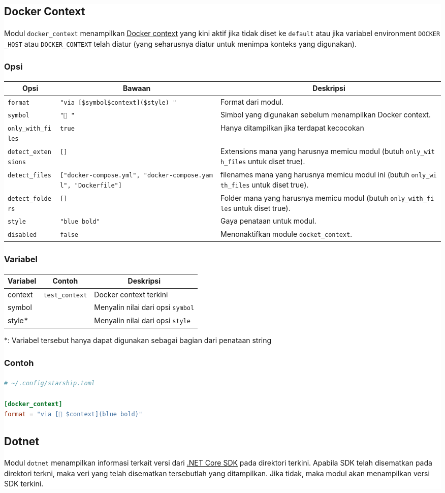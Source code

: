 ## Docker Context

Modul `docker_context` menampilkan [Docker context](https://docs.docker.com/engine/context/working-with-contexts/) yang kini aktif jika tidak diset ke `default` atau jika variabel environment `DOCKER_HOST` atau `DOCKER_CONTEXT` telah diatur (yang seharusnya diatur untuk menimpa konteks yang digunakan).

### Opsi

| Opsi                | Bawaan                                                        | Deskripsi                                                                                 |
| ------------------- | ------------------------------------------------------------- | ----------------------------------------------------------------------------------------- |
| `format`            | `"via [$symbol$context]($style) "`                            | Format dari modul.                                                                        |
| `symbol`            | `"🐳 "`                                                        | Simbol yang digunakan sebelum menampilkan Docker context.                                 |
| `only_with_files`   | `true`                                                        | Hanya ditampilkan jika terdapat kecocokan                                                 |
| `detect_extensions` | `[]`                                                          | Extensions mana yang harusnya memicu modul (butuh `only_with_files` untuk diset true).    |
| `detect_files`      | `["docker-compose.yml", "docker-compose.yaml", "Dockerfile"]` | filenames mana yang harusnya memicu modul ini (butuh `only_with_files` untuk diset true). |
| `detect_folders`    | `[]`                                                          | Folder mana yang harusnya memicu modul (butuh `only_with_files` untuk diset true).        |
| `style`             | `"blue bold"`                                                 | Gaya penataan untuk modul.                                                                |
| `disabled`          | `false`                                                       | Menonaktifkan module `docket_context`.                                                    |

### Variabel

| Variabel  | Contoh         | Deskripsi                         |
| --------- | -------------- | --------------------------------- |
| context   | `test_context` | Docker context terkini            |
| symbol    |                | Menyalin nilai dari opsi `symbol` |
| style\* |                | Menyalin nilai dari opsi `style`  |

\*: Variabel tersebut hanya dapat digunakan sebagai bagian dari penataan string

### Contoh

```toml
# ~/.config/starship.toml

[docker_context]
format = "via [🐋 $context](blue bold)"
```

## Dotnet

Modul `dotnet` menampilkan informasi terkait versi dari [.NET Core SDK](https://dotnet.microsoft.com/) pada direktori terkini. Apabila SDK telah disematkan pada direktori terkni, maka veri yang telah disematkan tersebutlah yang ditampilkan. Jika tidak, maka modul akan menampilkan versi SDK terkini.
